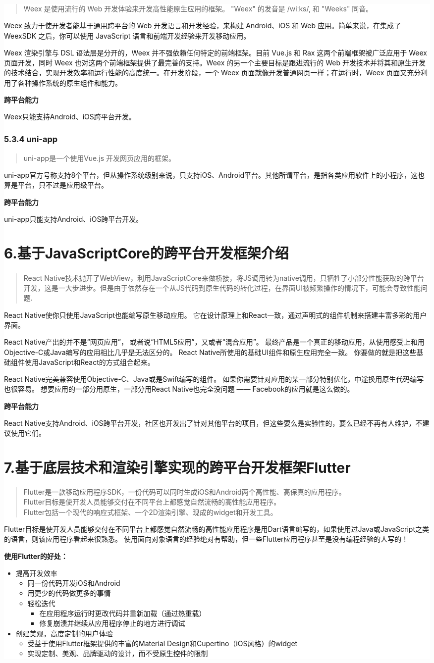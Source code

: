 >Weex 是使用流行的 Web 开发体验来开发高性能原生应用的框架。
"Weex" 的发音是 /wiːks/, 和 "Weeks" 同音。

Weex 致力于使开发者能基于通用跨平台的 Web 开发语言和开发经验，来构建 Android、iOS 和 Web 应用。简单来说，在集成了 WeexSDK 之后，你可以使用 JavaScript 语言和前端开发经验来开发移动应用。

Weex 渲染引擎与 DSL 语法层是分开的，Weex 并不强依赖任何特定的前端框架。目前 Vue.js 和 Rax 这两个前端框架被广泛应用于 Weex 页面开发，同时 Weex 也对这两个前端框架提供了最完善的支持。Weex 的另一个主要目标是跟进流行的 Web 开发技术并将其和原生开发的技术结合，实现开发效率和运行性能的高度统一。在开发阶段，一个 Weex 页面就像开发普通网页一样；在运行时，Weex 页面又充分利用了各种操作系统的原生组件和能力。

**跨平台能力**

Weex只能支持Android、iOS跨平台开发。

### 5.3.4 uni-app

>uni-app是一个使用Vue.js 开发网页应用的框架。

uni-app官方号称支持8个平台，但从操作系统级别来说，只支持iOS、Android平台。其他所谓平台，是指各类应用软件上的小程序，这也算是平台，只不过是应用级平台。

**跨平台能力**

uni-app只能支持Android、iOS跨平台开发。

# 6.基于JavaScriptCore的跨平台开发框架介绍
>React Native技术抛开了WebView，利用JavaScriptCore来做桥接，将JS调用转为native调用，只牺牲了小部分性能获取的跨平台开发，这是一大步进步。但是由于依然存在一个从JS代码到原生代码的转化过程，在界面UI被频繁操作的情况下，可能会导致性能问题.

React Native使你只使用JavaScript也能编写原生移动应用。 它在设计原理上和React一致，通过声明式的组件机制来搭建丰富多彩的用户界面。

React Native产出的并不是“网页应用”， 或者说“HTML5应用”，又或者“混合应用”。 最终产品是一个真正的移动应用，从使用感受上和用Objective-C或Java编写的应用相比几乎是无法区分的。 React Native所使用的基础UI组件和原生应用完全一致。 你要做的就是把这些基础组件使用JavaScript和React的方式组合起来。

React Native完美兼容使用Objective-C、Java或是Swift编写的组件。 如果你需要针对应用的某一部分特别优化，中途换用原生代码编写也很容易。 想要应用的一部分用原生，一部分用React Native也完全没问题 —— Facebook的应用就是这么做的。

**跨平台能力**

React Native支持Android、iOS跨平台开发，社区也开发出了针对其他平台的项目，但这些要么是实验性的，要么已经不再有人维护，不建议使用它们。

# 7.基于底层技术和渲染引擎实现的跨平台开发框架Flutter

>Flutter是一款移动应用程序SDK，一份代码可以同时生成iOS和Android两个高性能、高保真的应用程序。  
 Flutter目标是使开发人员能够交付在不同平台上都感觉自然流畅的高性能应用程序。  
 Flutter包括一个现代的响应式框架、一个2D渲染引擎、现成的widget和开发工具。   

Flutter目标是使开发人员能够交付在不同平台上都感觉自然流畅的高性能应用程序是用Dart语言编写的，如果使用过Java或JavaScript之类的语言，则该应用程序看起来很熟悉。 使用面向对象语言的经验绝对有帮助，但一些Flutter应用程序甚至是没有编程经验的人写的！

**使用Flutter的好处：**

+ 提高开发效率
   - 同一份代码开发iOS和Android
   - 用更少的代码做更多的事情
   - 轻松迭代
      * 在应用程序运行时更改代码并重新加载（通过热重载）
      * 修复崩溃并继续从应用程序停止的地方进行调试
+ 创建美观，高度定制的用户体验
   - 受益于使用Flutter框架提供的丰富的Material Design和Cupertino（iOS风格）的widget
   - 实现定制、美观、品牌驱动的设计，而不受原生控件的限制
